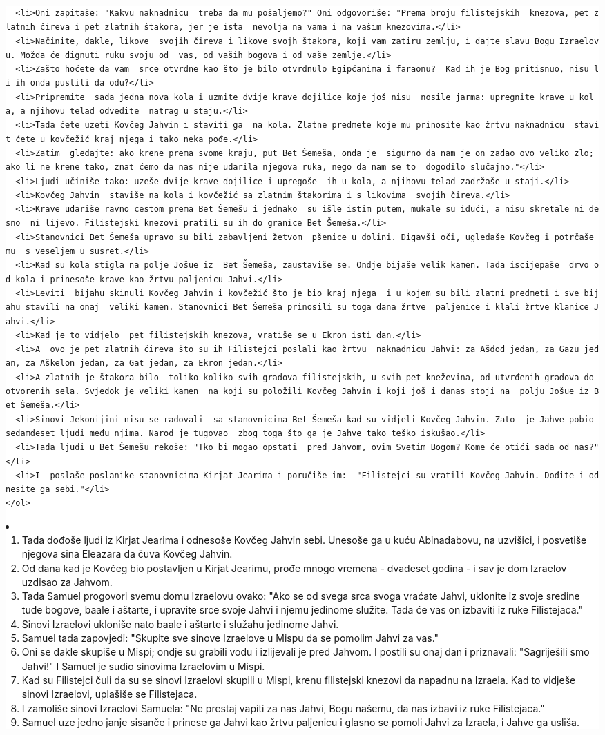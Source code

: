       <li>Oni zapitaše: "Kakvu naknadnicu  treba da mu pošaljemo?" Oni odgovoriše: "Prema broju filistejskih  knezova, pet zlatnih čireva i pet zlatnih štakora, jer je ista  nevolja na vama i na vašim knezovima.</li>
      <li>Načinite, dakle, likove  svojih čireva i likove svojh štakora, koji vam zatiru zemlju, i dajte slavu Bogu Izraelovu. Možda će dignuti ruku svoju od  vas, od vaših bogova i od vaše zemlje.</li>
      <li>Zašto hoćete da vam  srce otvrdne kao što je bilo otvrdnulo Egipćanima i faraonu?  Kad ih je Bog pritisnuo, nisu li ih onda pustili da odu?</li>
      <li>Pripremite  sada jedna nova kola i uzmite dvije krave dojilice koje još nisu  nosile jarma: upregnite krave u kola, a njihovu telad odvedite  natrag u staju.</li>
      <li>Tada ćete uzeti Kovčeg Jahvin i staviti ga  na kola. Zlatne predmete koje mu prinosite kao žrtvu naknadnicu  stavit ćete u kovčežić kraj njega i tako neka pođe.</li>
      <li>Zatim  gledajte: ako krene prema svome kraju, put Bet Šemeša, onda je  sigurno da nam je on zadao ovo veliko zlo; ako li ne krene tako, znat ćemo da nas nije udarila njegova ruka, nego da nam se to  dogodilo slučajno."</li>
      <li>Ljudi učiniše tako: uzeše dvije krave dojilice i upregoše  ih u kola, a njihovu telad zadržaše u staji.</li>
      <li>Kovčeg Jahvin  staviše na kola i kovčežić sa zlatnim štakorima i s likovima  svojih čireva.</li>
      <li>Krave udariše ravno cestom prema Bet Šemešu i jednako  su išle istim putem, mukale su idući, a nisu skretale ni desno  ni lijevo. Filistejski knezovi pratili su ih do granice Bet Šemeša.</li>
      <li>Stanovnici Bet Šemeša upravo su bili zabavljeni žetvom  pšenice u dolini. Digavši oči, ugledaše Kovčeg i potrčaše mu  s veseljem u susret.</li>
      <li>Kad su kola stigla na polje Jošue iz  Bet Šemeša, zaustaviše se. Ondje bijaše velik kamen. Tada iscijepaše  drvo od kola i prinesoše krave kao žrtvu paljenicu Jahvi.</li>
      <li>Leviti  bijahu skinuli Kovčeg Jahvin i kovčežić što je bio kraj njega  i u kojem su bili zlatni predmeti i sve bijahu stavili na onaj  veliki kamen. Stanovnici Bet Šemeša prinosili su toga dana žrtve  paljenice i klali žrtve klanice Jahvi.</li>
      <li>Kad je to vidjelo  pet filistejskih knezova, vratiše se u Ekron isti dan.</li>
      <li>A  ovo je pet zlatnih čireva što su ih Filistejci poslali kao žrtvu  naknadnicu Jahvi: za Ašdod jedan, za Gazu jedan, za Aškelon jedan, za Gat jedan, za Ekron jedan.</li>
      <li>A zlatnih je štakora bilo  toliko koliko svih gradova filistejskih, u svih pet kneževina, od utvrđenih gradova do otvorenih sela. Svjedok je veliki kamen  na koji su položili Kovčeg Jahvin i koji još i danas stoji na  polju Jošue iz Bet Šemeša.</li>
      <li>Sinovi Jekonijini nisu se radovali  sa stanovnicima Bet Šemeša kad su vidjeli Kovčeg Jahvin. Zato  je Jahve pobio sedamdeset ljudi među njima. Narod je tugovao  zbog toga što ga je Jahve tako teško iskušao.</li>
      <li>Tada ljudi u Bet Šemešu rekoše: "Tko bi mogao opstati  pred Jahvom, ovim Svetim Bogom? Kome će otići sada od nas?"</li>
      <li>I  poslaše poslanike stanovnicima Kirjat Jearima i poručiše im:  "Filistejci su vratili Kovčeg Jahvin. Dođite i odnesite ga sebi."</li>
    </ol>
  </li>
  <li>
    <ol>
      <li>Tada dođoše ljudi iz Kirjat Jearima i odnesoše Kovčeg Jahvin  sebi. Unesoše ga u kuću Abinadabovu, na uzvišici, i posvetiše  njegova sina Eleazara da čuva Kovčeg Jahvin.</li>
      <li>Od dana kad je Kovčeg bio postavljen u Kirjat Jearimu, prođe mnogo vremena - dvadeset godina - i sav je dom Izraelov  uzdisao za Jahvom.</li>
      <li>Tada Samuel progovori svemu domu Izraelovu  ovako: "Ako se od svega srca svoga vraćate Jahvi, uklonite iz  svoje sredine tuđe bogove, baale i aštarte, i upravite srce svoje  Jahvi i njemu jedinome služite. Tada će vas on izbaviti iz ruke  Filistejaca."</li>
      <li>Sinovi Izraelovi ukloniše nato baale i aštarte  i služahu jedinome Jahvi.</li>
      <li>Samuel tada zapovjedi: "Skupite sve sinove Izraelove u  Mispu da se pomolim Jahvi za vas."</li>
      <li>Oni se dakle skupiše u  Mispi; ondje su grabili vodu i izlijevali je pred Jahvom. I postili  su onaj dan i priznavali: "Sagriješili smo Jahvi!" I Samuel je  sudio sinovima Izraelovim u Mispi.</li>
      <li>Kad su Filistejci čuli da su se sinovi Izraelovi skupili  u Mispi, krenu filistejski knezovi da napadnu na Izraela. Kad  to vidješe sinovi Izraelovi, uplašiše se Filistejaca.</li>
      <li>I zamoliše  sinovi Izraelovi Samuela: "Ne prestaj vapiti za nas Jahvi, Bogu  našemu, da nas izbavi iz ruke Filistejaca."</li>
      <li>Samuel uze jedno janje sisanče i prinese ga Jahvi kao  žrtvu paljenicu i glasno se pomoli Jahvi za Izraela, i Jahve  ga usliša.</li>